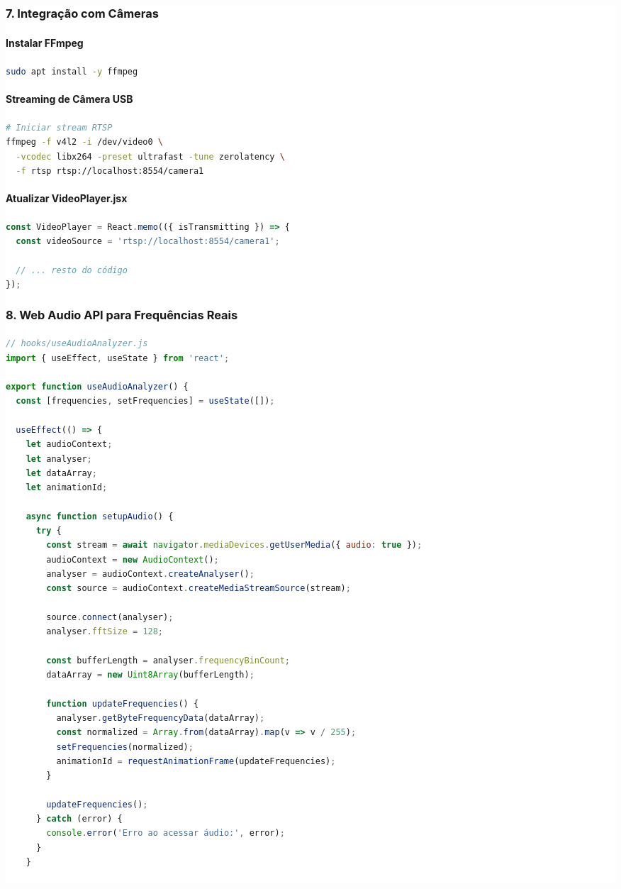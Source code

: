 ### 7. Integração com Câmeras

#### Instalar FFmpeg
```bash
sudo apt install -y ffmpeg
```

#### Streaming de Câmera USB
```bash
# Iniciar stream RTSP
ffmpeg -f v4l2 -i /dev/video0 \
  -vcodec libx264 -preset ultrafast -tune zerolatency \
  -f rtsp rtsp://localhost:8554/camera1
```

#### Atualizar VideoPlayer.jsx
```javascript
const VideoPlayer = React.memo(({ isTransmitting }) => {
  const videoSource = 'rtsp://localhost:8554/camera1';
  
  // ... resto do código
});
```

### 8. Web Audio API para Frequências Reais

```javascript
// hooks/useAudioAnalyzer.js
import { useEffect, useState } from 'react';

export function useAudioAnalyzer() {
  const [frequencies, setFrequencies] = useState([]);
  
  useEffect(() => {
    let audioContext;
    let analyser;
    let dataArray;
    let animationId;
    
    async function setupAudio() {
      try {
        const stream = await navigator.mediaDevices.getUserMedia({ audio: true });
        audioContext = new AudioContext();
        analyser = audioContext.createAnalyser();
        const source = audioContext.createMediaStreamSource(stream);
        
        source.connect(analyser);
        analyser.fftSize = 128;
        
        const bufferLength = analyser.frequencyBinCount;
        dataArray = new Uint8Array(bufferLength);
        
        function updateFrequencies() {
          analyser.getByteFrequencyData(dataArray);
          const normalized = Array.from(dataArray).map(v => v / 255);
          setFrequencies(normalized);
          animationId = requestAnimationFrame(updateFrequencies);
        }
        
        updateFrequencies();
      } catch (error) {
        console.error('Erro ao acessar áudio:', error);
      }
    }
    
```